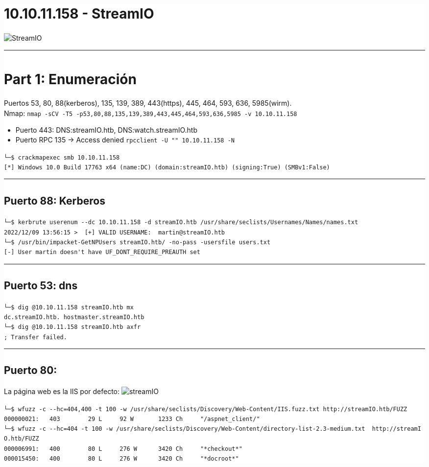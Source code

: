 # 10.10.11.158 - StreamIO
![StreamIO](https://user-images.githubusercontent.com/96772264/206920805-0b03ca2d-9fd5-4ad0-b505-e14527941d09.png)

-----------------------
# Part 1: Enumeración 

Puertos 53, 80, 88(kerberos), 135, 139, 389, 443(https), 445, 464, 593, 636, 5985(wirm).   
Nmap: ```nmap -sCV -T5 -p53,80,88,135,139,389,443,445,464,593,636,5985 -v 10.10.11.158```    
- Puerto 443: DNS:streamIO.htb, DNS:watch.streamIO.htb  
- Puerto RPC 135 -> Access denied ``` rpcclient -U "" 10.10.11.158 -N ```    

```console
└─$ crackmapexec smb 10.10.11.158
[*] Windows 10.0 Build 17763 x64 (name:DC) (domain:streamIO.htb) (signing:True) (SMBv1:False)
```
-------------------
## Puerto 88: Kerberos

```console
└─$ kerbrute userenum --dc 10.10.11.158 -d streamIO.htb /usr/share/seclists/Usernames/Names/names.txt
2022/12/09 13:56:15 >  [+] VALID USERNAME:	martin@streamIO.htb
└─$ /usr/bin/impacket-GetNPUsers streamIO.htb/ -no-pass -usersfile users.txt
[-] User martin doesn't have UF_DONT_REQUIRE_PREAUTH set
```
-------------------
## Puerto 53: dns

```console
└─$ dig @10.10.11.158 streamIO.htb mx
dc.streamIO.htb. hostmaster.streamIO.htb
└─$ dig @10.10.11.158 streamIO.htb axfr
; Transfer failed.
```
-------------------
## Puerto 80:

La página web es la IIS por defecto: 
![streamIO](https://user-images.githubusercontent.com/96772264/206920846-fd65496a-dd11-4883-8d10-69575e8c73f4.PNG)

```console
└─$ wfuzz -c --hc=404,400 -t 100 -w /usr/share/seclists/Discovery/Web-Content/IIS.fuzz.txt http://streamIO.htb/FUZZ
000000021:   403        29 L     92 W       1233 Ch     "/aspnet_client/"
└─$ wfuzz -c --hc=404 -t 100 -w /usr/share/seclists/Discovery/Web-Content/directory-list-2.3-medium.txt  http://streamIO.htb/FUZZ
000006991:   400        80 L     276 W      3420 Ch     "*checkout*"
000015450:   400        80 L     276 W      3420 Ch     "*docroot*"
```
